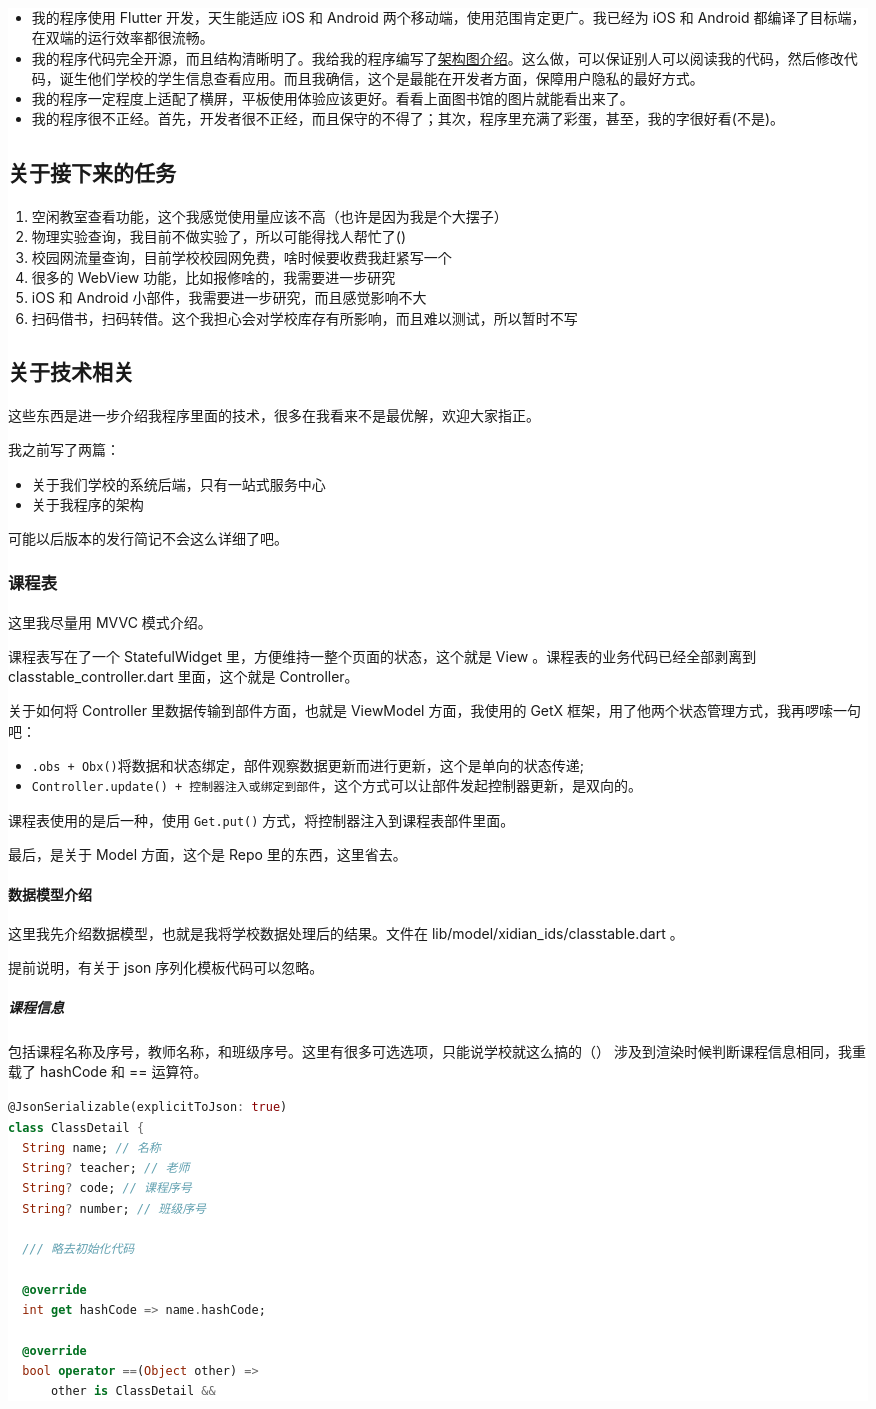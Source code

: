  - 我的程序使用 Flutter 开发，天生能适应 iOS 和 Android 两个移动端，使用范围肯定更广。我已经为 iOS 和 Android 都编译了目标端，在双端的运行效率都很流畅。
 - 我的程序代码完全开源，而且结构清晰明了。我给我的程序编写了[架构图介绍](https://legacy.superbart.top/writing/XDYou%20SAD.html)。这么做，可以保证别人可以阅读我的代码，然后修改代码，诞生他们学校的学生信息查看应用。而且我确信，这个是最能在开发者方面，保障用户隐私的最好方式。
 - 我的程序一定程度上适配了横屏，平板使用体验应该更好。看看上面图书馆的图片就能看出来了。
 - 我的程序很不正经。首先，开发者很不正经，而且保守的不得了；其次，程序里充满了彩蛋，甚至，我的字很好看(不是)。

## 关于接下来的任务

1. 空闲教室查看功能，这个我感觉使用量应该不高（也许是因为我是个大摆子）
2. 物理实验查询，我目前不做实验了，所以可能得找人帮忙了()
3. 校园网流量查询，目前学校校园网免费，啥时候要收费我赶紧写一个
4. 很多的 WebView 功能，比如报修啥的，我需要进一步研究
5. iOS 和 Android 小部件，我需要进一步研究，而且感觉影响不大
6. 扫码借书，扫码转借。这个我担心会对学校库存有所影响，而且难以测试，所以暂时不写

## 关于技术相关

这些东西是进一步介绍我程序里面的技术，很多在我看来不是最优解，欢迎大家指正。

我之前写了两篇：

 - 关于我们学校的系统后端，只有一站式服务中心
 - 关于我程序的架构

可能以后版本的发行简记不会这么详细了吧。

### 课程表

这里我尽量用 MVVC 模式介绍。

课程表写在了一个 StatefulWidget 里，方便维持一整个页面的状态，这个就是 View 。课程表的业务代码已经全部剥离到 classtable_controller.dart 里面，这个就是 Controller。

关于如何将 Controller 里数据传输到部件方面，也就是 ViewModel 方面，我使用的 GetX 框架，用了他两个状态管理方式，我再啰嗦一句吧：

 - `.obs + Obx()`将数据和状态绑定，部件观察数据更新而进行更新，这个是单向的状态传递;
 - `Controller.update() + 控制器注入或绑定到部件`，这个方式可以让部件发起控制器更新，是双向的。

课程表使用的是后一种，使用 `Get.put()` 方式，将控制器注入到课程表部件里面。

最后，是关于 Model 方面，这个是 Repo 里的东西，这里省去。

#### 数据模型介绍

这里我先介绍数据模型，也就是我将学校数据处理后的结果。文件在 lib/model/xidian_ids/classtable.dart 。

提前说明，有关于 json 序列化模板代码可以忽略。

##### 课程信息

包括课程名称及序号，教师名称，和班级序号。这里有很多可选选项，只能说学校就这么搞的（）
涉及到渲染时候判断课程信息相同，我重载了 hashCode 和 == 运算符。

```dart
@JsonSerializable(explicitToJson: true)
class ClassDetail {
  String name; // 名称
  String? teacher; // 老师
  String? code; // 课程序号
  String? number; // 班级序号

  /// 略去初始化代码

  @override
  int get hashCode => name.hashCode;

  @override
  bool operator ==(Object other) =>
      other is ClassDetail &&
```